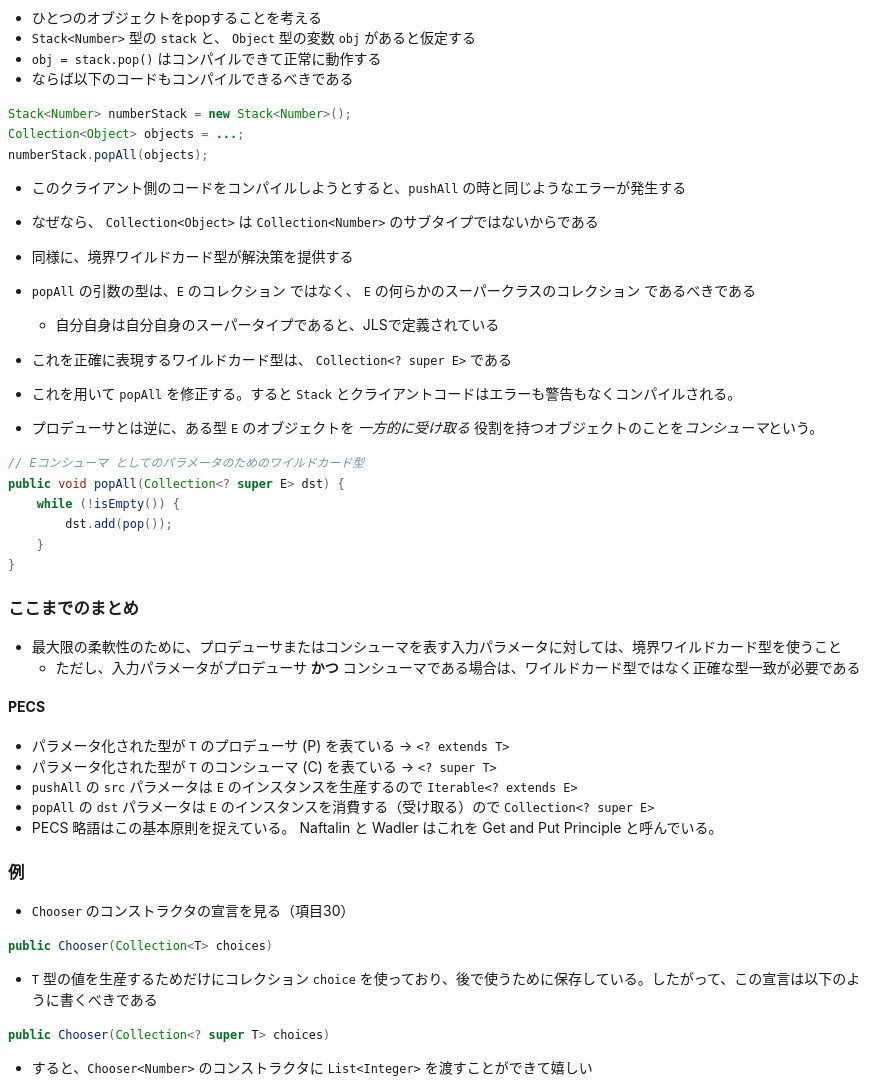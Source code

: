- ひとつのオブジェクトをpopすることを考える
- `Stack<Number>` 型の `stack` と、 `Object` 型の変数 `obj` があると仮定する
- `obj = stack.pop()` はコンパイルできて正常に動作する
- ならば以下のコードもコンパイルできるべきである

```java
Stack<Number> numberStack = new Stack<Number>();
Collection<Object> objects = ...;
numberStack.popAll(objects);
```

- このクライアント側のコードをコンパイルしようとすると、`pushAll` の時と同じようなエラーが発生する
- なぜなら、 `Collection<Object>` は `Collection<Number>` のサブタイプではないからである
- 同様に、境界ワイルドカード型が解決策を提供する

- `popAll` の引数の型は、`E` のコレクション ではなく、 `E` の何らかのスーパークラスのコレクション であるべきである
  - 自分自身は自分自身のスーパータイプであると、JLSで定義されている
- これを正確に表現するワイルドカード型は、 `Collection<? super E>` である
- これを用いて `popAll` を修正する。すると `Stack` とクライアントコードはエラーも警告もなくコンパイルされる。
- プロデューサとは逆に、ある型 `E` のオブジェクトを *一方的に受け取る* 役割を持つオブジェクトのことを*コンシューマ*という。

```java
// Eコンシューマ としてのパラメータのためのワイルドカード型
public void popAll(Collection<? super E> dst) {
    while (!isEmpty()) {
        dst.add(pop());
    }
}
```

### ここまでのまとめ
- 最大限の柔軟性のために、プロデューサまたはコンシューマを表す入力パラメータに対しては、境界ワイルドカード型を使うこと
  - ただし、入力パラメータがプロデューサ **かつ** コンシューマである場合は、ワイルドカード型ではなく正確な型一致が必要である

#### PECS

- パラメータ化された型が `T` のプロデューサ (P) を表ている → `<? extends T>` 
- パラメータ化された型が `T` のコンシューマ (C) を表ている → `<? super T>` 
- `pushAll` の `src` パラメータは `E` のインスタンスを生産するので `Iterable<? extends E>`
- `popAll` の `dst` パラメータは `E` のインスタンスを消費する（受け取る）ので `Collection<? super E>`
- PECS 略語はこの基本原則を捉えている。 Naftalin と Wadler はこれを Get and Put Principle と呼んでいる。

### 例

- `Chooser` のコンストラクタの宣言を見る（項目30）

```java
public Chooser(Collection<T> choices)
```

- `T` 型の値を生産するためだけにコレクション `choice` を使っており、後で使うために保存している。したがって、この宣言は以下のように書くべきである

```java
public Chooser(Collection<? super T> choices)
```

- すると、`Chooser<Number>` のコンストラクタに `List<Integer>` を渡すことができて嬉しい
